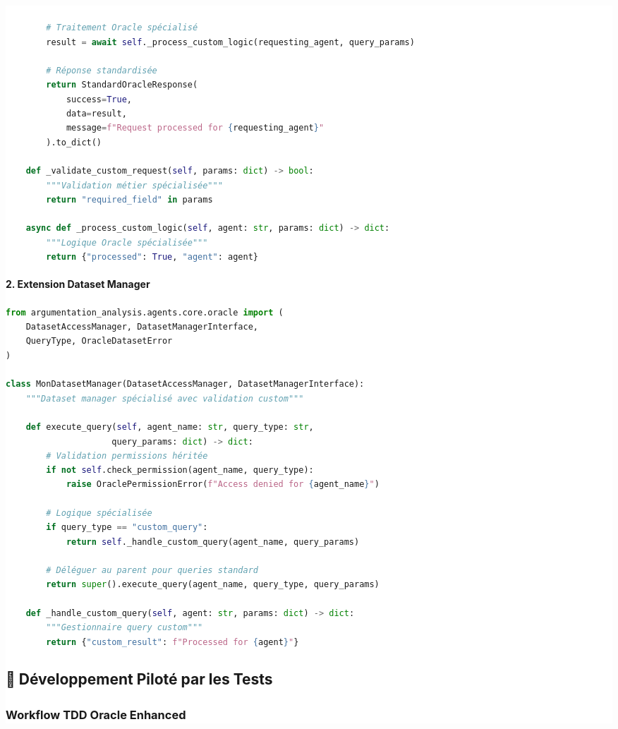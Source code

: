```python
            
        # Traitement Oracle spécialisé
        result = await self._process_custom_logic(requesting_agent, query_params)
        
        # Réponse standardisée
        return StandardOracleResponse(
            success=True,
            data=result,
            message=f"Request processed for {requesting_agent}"
        ).to_dict()
        
    def _validate_custom_request(self, params: dict) -> bool:
        """Validation métier spécialisée"""
        return "required_field" in params
        
    async def _process_custom_logic(self, agent: str, params: dict) -> dict:
        """Logique Oracle spécialisée"""
        return {"processed": True, "agent": agent}
```

#### 2. Extension Dataset Manager
```python
from argumentation_analysis.agents.core.oracle import (
    DatasetAccessManager, DatasetManagerInterface, 
    QueryType, OracleDatasetError
)

class MonDatasetManager(DatasetAccessManager, DatasetManagerInterface):
    """Dataset manager spécialisé avec validation custom"""
    
    def execute_query(self, agent_name: str, query_type: str, 
                     query_params: dict) -> dict:
        # Validation permissions héritée
        if not self.check_permission(agent_name, query_type):
            raise OraclePermissionError(f"Access denied for {agent_name}")
            
        # Logique spécialisée
        if query_type == "custom_query":
            return self._handle_custom_query(agent_name, query_params)
            
        # Déléguer au parent pour queries standard
        return super().execute_query(agent_name, query_type, query_params)
        
    def _handle_custom_query(self, agent: str, params: dict) -> dict:
        """Gestionnaire query custom"""
        return {"custom_result": f"Processed for {agent}"}
```

## 🧪 Développement Piloté par les Tests

### Workflow TDD Oracle Enhanced
